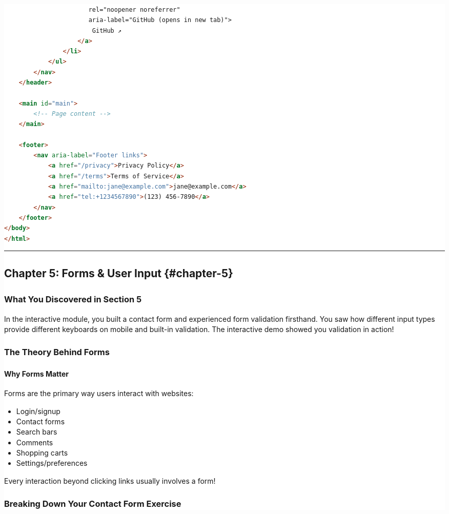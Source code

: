 ```html
                       rel="noopener noreferrer"
                       aria-label="GitHub (opens in new tab)">
                        GitHub ↗
                    </a>
                </li>
            </ul>
        </nav>
    </header>
    
    <main id="main">
        <!-- Page content -->
    </main>
    
    <footer>
        <nav aria-label="Footer links">
            <a href="/privacy">Privacy Policy</a>
            <a href="/terms">Terms of Service</a>
            <a href="mailto:jane@example.com">jane@example.com</a>
            <a href="tel:+1234567890">(123) 456-7890</a>
        </nav>
    </footer>
</body>
</html>
```

---

## Chapter 5: Forms & User Input {#chapter-5}

### What You Discovered in Section 5

In the interactive module, you built a contact form and experienced form validation firsthand. You saw how different input types provide different keyboards on mobile and built-in validation. The interactive demo showed you validation in action!

### The Theory Behind Forms

#### Why Forms Matter

Forms are the primary way users interact with websites:
- Login/signup
- Contact forms
- Search bars
- Comments
- Shopping carts
- Settings/preferences

Every interaction beyond clicking links usually involves a form!

### Breaking Down Your Contact Form Exercise
